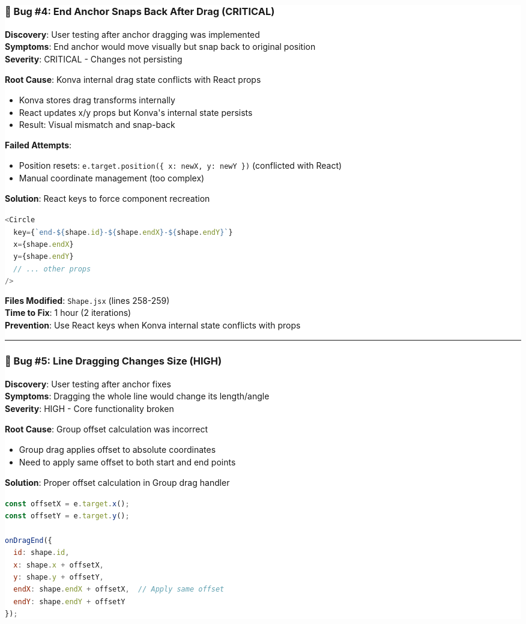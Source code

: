 ### 🐛 Bug #4: End Anchor Snaps Back After Drag (CRITICAL)

**Discovery**: User testing after anchor dragging was implemented  
**Symptoms**: End anchor would move visually but snap back to original position  
**Severity**: CRITICAL - Changes not persisting  

**Root Cause**: Konva internal drag state conflicts with React props
- Konva stores drag transforms internally
- React updates x/y props but Konva's internal state persists
- Result: Visual mismatch and snap-back

**Failed Attempts**:
- Position resets: `e.target.position({ x: newX, y: newY })` (conflicted with React)
- Manual coordinate management (too complex)

**Solution**: React keys to force component recreation
```javascript
<Circle
  key={`end-${shape.id}-${shape.endX}-${shape.endY}`}
  x={shape.endX}
  y={shape.endY}
  // ... other props
/>
```

**Files Modified**: `Shape.jsx` (lines 258-259)  
**Time to Fix**: 1 hour (2 iterations)  
**Prevention**: Use React keys when Konva internal state conflicts with props  

---

### 🐛 Bug #5: Line Dragging Changes Size (HIGH)

**Discovery**: User testing after anchor fixes  
**Symptoms**: Dragging the whole line would change its length/angle  
**Severity**: HIGH - Core functionality broken  

**Root Cause**: Group offset calculation was incorrect
- Group drag applies offset to absolute coordinates
- Need to apply same offset to both start and end points

**Solution**: Proper offset calculation in Group drag handler
```javascript
const offsetX = e.target.x();
const offsetY = e.target.y();

onDragEnd({
  id: shape.id,
  x: shape.x + offsetX,
  y: shape.y + offsetY,
  endX: shape.endX + offsetX,  // Apply same offset
  endY: shape.endY + offsetY
});
```
